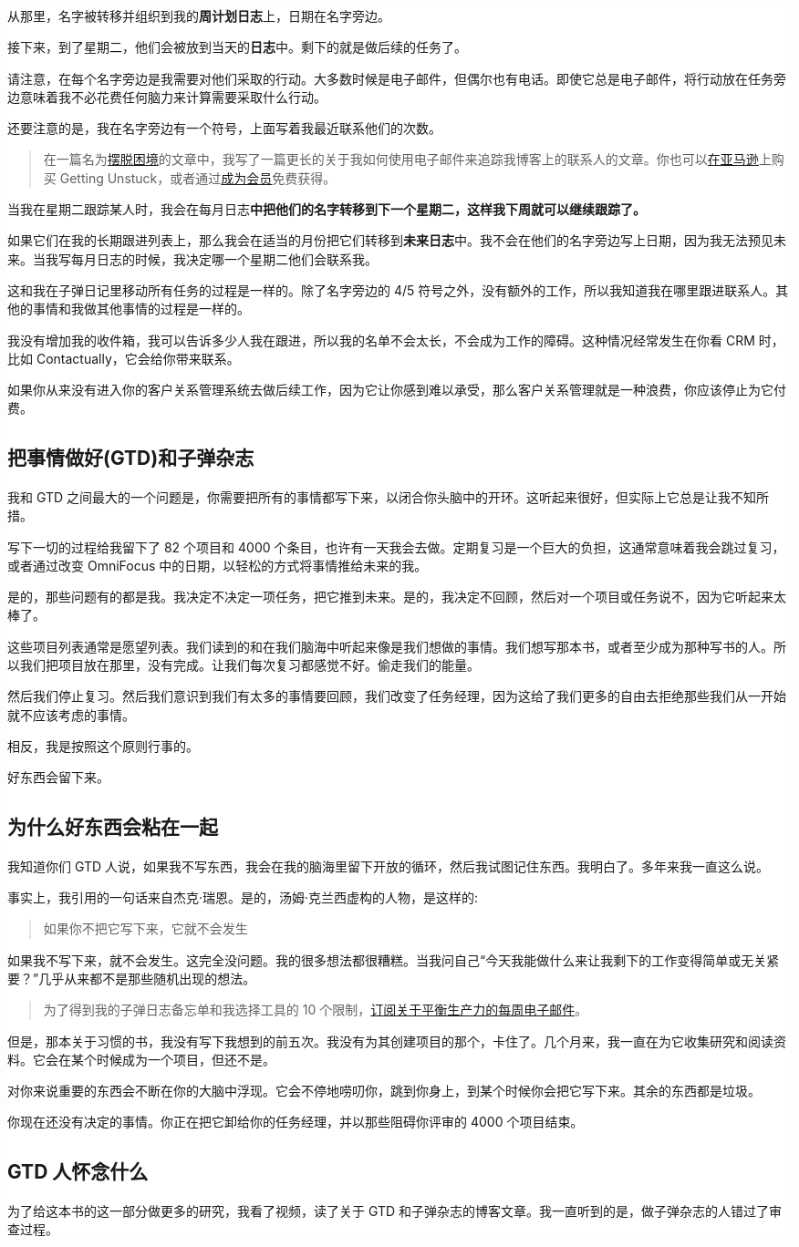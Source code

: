 
从那里，名字被转移并组织到我的**周计划日志**上，日期在名字旁边。

接下来，到了星期二，他们会被放到当天的**日志**中。剩下的就是做后续的任务了。

请注意，在每个名字旁边是我需要对他们采取的行动。大多数时候是电子邮件，但偶尔也有电话。即使它总是电子邮件，将行动放在任务旁边意味着我不必花费任何脑力来计算需要采取什么行动。

还要注意的是，我在名字旁边有一个符号，上面写着我最近联系他们的次数。

> 在一篇名为[摆脱困境](https://curtismchale.ca/2018/01/09/what-you-need-make-freelance-business-successful/#three)的文章中，我写了一篇更长的关于我如何使用电子邮件来追踪我博客上的联系人的文章。你也可以[在亚马逊](https://curtismchale.ca/recommends/getting-unstuck/)上购买 Getting Unstuck，或者通过[成为会员](https://curtismchale.ca/membership)免费获得。

当我在星期二跟踪某人时，我会在每月日志**中把他们的名字转移到下一个星期二，这样我下周就可以继续跟踪了。**

如果它们在我的长期跟进列表上，那么我会在适当的月份把它们转移到**未来日志**中。我不会在他们的名字旁边写上日期，因为我无法预见未来。当我写每月日志的时候，我决定哪一个星期二他们会联系我。

这和我在子弹日记里移动所有任务的过程是一样的。除了名字旁边的 4/5 符号之外，没有额外的工作，所以我知道我在哪里跟进联系人。其他的事情和我做其他事情的过程是一样的。

我没有增加我的收件箱，我可以告诉多少人我在跟进，所以我的名单不会太长，不会成为工作的障碍。这种情况经常发生在你看 CRM 时，比如 Contactually，它会给你带来联系。

如果你从来没有进入你的客户关系管理系统去做后续工作，因为它让你感到难以承受，那么客户关系管理就是一种浪费，你应该停止为它付费。

## 把事情做好(GTD)和子弹杂志

我和 GTD 之间最大的一个问题是，你需要把所有的事情都写下来，以闭合你头脑中的开环。这听起来很好，但实际上它总是让我不知所措。

写下一切的过程给我留下了 82 个项目和 4000 个条目，也许有一天我会去做。定期复习是一个巨大的负担，这通常意味着我会跳过复习，或者通过改变 OmniFocus 中的日期，以轻松的方式将事情推给未来的我。

是的，那些问题有的都是我。我决定不决定一项任务，把它推到未来。是的，我决定不回顾，然后对一个项目或任务说不，因为它听起来太棒了。

这些项目列表通常是愿望列表。我们读到的和在我们脑海中听起来像是我们想做的事情。我们想写那本书，或者至少成为那种写书的人。所以我们把项目放在那里，没有完成。让我们每次复习都感觉不好。偷走我们的能量。

然后我们停止复习。然后我们意识到我们有太多的事情要回顾，我们改变了任务经理，因为这给了我们更多的自由去拒绝那些我们从一开始就不应该考虑的事情。

相反，我是按照这个原则行事的。

好东西会留下来。

## 为什么好东西会粘在一起

我知道你们 GTD 人说，如果我不写东西，我会在我的脑海里留下开放的循环，然后我试图记住东西。我明白了。多年来我一直这么说。

事实上，我引用的一句话来自杰克·瑞恩。是的，汤姆·克兰西虚构的人物，是这样的:

> 如果你不把它写下来，它就不会发生

如果我不写下来，就不会发生。这完全没问题。我的很多想法都很糟糕。当我问自己“今天我能做什么来让我剩下的工作变得简单或无关紧要？”几乎从来都不是那些随机出现的想法。

> 为了得到我的子弹日志备忘单和我选择工具的 10 个限制，[订阅关于平衡生产力的每周电子邮件](https://curtismchale.ca/subscribe)。

但是，那本关于习惯的书，我没有写下我想到的前五次。我没有为其创建项目的那个，卡住了。几个月来，我一直在为它收集研究和阅读资料。它会在某个时候成为一个项目，但还不是。

对你来说重要的东西会不断在你的大脑中浮现。它会不停地唠叨你，跳到你身上，到某个时候你会把它写下来。其余的东西都是垃圾。

你现在还没有决定的事情。你正在把它卸给你的任务经理，并以那些阻碍你评审的 4000 个项目结束。

## GTD 人怀念什么

为了给这本书的这一部分做更多的研究，我看了视频，读了关于 GTD 和子弹杂志的博客文章。我一直听到的是，做子弹杂志的人错过了审查过程。

